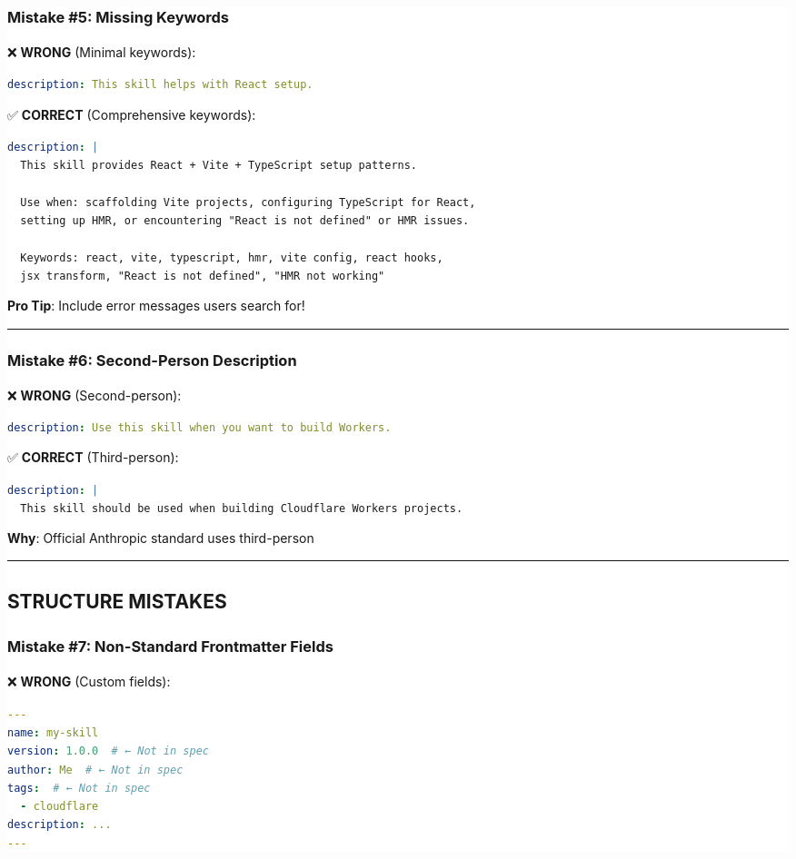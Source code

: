 
### Mistake #5: Missing Keywords

❌ **WRONG** (Minimal keywords):
```yaml
description: This skill helps with React setup.
```

✅ **CORRECT** (Comprehensive keywords):
```yaml
description: |
  This skill provides React + Vite + TypeScript setup patterns.

  Use when: scaffolding Vite projects, configuring TypeScript for React,
  setting up HMR, or encountering "React is not defined" or HMR issues.

  Keywords: react, vite, typescript, hmr, vite config, react hooks,
  jsx transform, "React is not defined", "HMR not working"
```

**Pro Tip**: Include error messages users search for!

---

### Mistake #6: Second-Person Description

❌ **WRONG** (Second-person):
```yaml
description: Use this skill when you want to build Workers.
```

✅ **CORRECT** (Third-person):
```yaml
description: |
  This skill should be used when building Cloudflare Workers projects.
```

**Why**: Official Anthropic standard uses third-person

---

## STRUCTURE MISTAKES

### Mistake #7: Non-Standard Frontmatter Fields

❌ **WRONG** (Custom fields):
```yaml
---
name: my-skill
version: 1.0.0  # ← Not in spec
author: Me  # ← Not in spec
tags:  # ← Not in spec
  - cloudflare
description: ...
---
```
